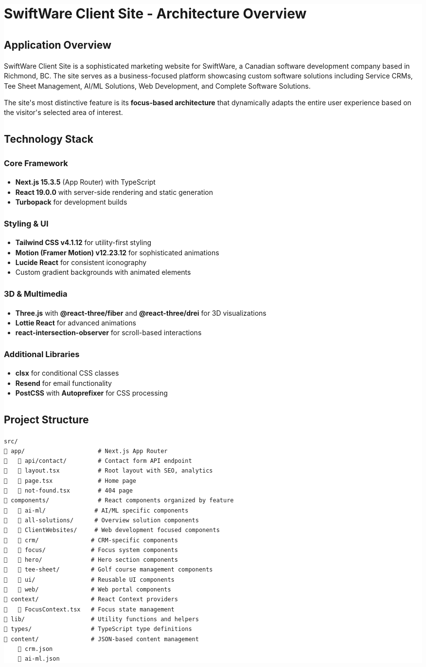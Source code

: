 # SwiftWare Client Site - Architecture Overview

## Application Overview

SwiftWare Client Site is a sophisticated marketing website for SwiftWare, a Canadian software development company based in Richmond, BC. The site serves as a business-focused platform showcasing custom software solutions including Service CRMs, Tee Sheet Management, AI/ML Solutions, Web Development, and Complete Software Solutions.

The site's most distinctive feature is its **focus-based architecture** that dynamically adapts the entire user experience based on the visitor's selected area of interest.

## Technology Stack

### Core Framework
- **Next.js 15.3.5** (App Router) with TypeScript
- **React 19.0.0** with server-side rendering and static generation
- **Turbopack** for development builds

### Styling & UI
- **Tailwind CSS v4.1.12** for utility-first styling
- **Motion (Framer Motion) v12.23.12** for sophisticated animations
- **Lucide React** for consistent iconography
- Custom gradient backgrounds with animated elements

### 3D & Multimedia
- **Three.js** with **@react-three/fiber** and **@react-three/drei** for 3D visualizations
- **Lottie React** for advanced animations
- **react-intersection-observer** for scroll-based interactions

### Additional Libraries
- **clsx** for conditional CSS classes
- **Resend** for email functionality
- **PostCSS** with **Autoprefixer** for CSS processing

## Project Structure

```
src/
   app/                     # Next.js App Router
      api/contact/         # Contact form API endpoint
      layout.tsx           # Root layout with SEO, analytics
      page.tsx             # Home page
      not-found.tsx        # 404 page
   components/              # React components organized by feature
      ai-ml/              # AI/ML specific components
      all-solutions/      # Overview solution components
      ClientWebsites/     # Web development focused components
      crm/               # CRM-specific components
      focus/             # Focus system components
      hero/              # Hero section components
      tee-sheet/         # Golf course management components
      ui/                # Reusable UI components
      web/               # Web portal components
   context/               # React Context providers
      FocusContext.tsx   # Focus state management
   lib/                   # Utility functions and helpers
   types/                 # TypeScript type definitions
   content/               # JSON-based content management
       crm.json
       ai-ml.json
```